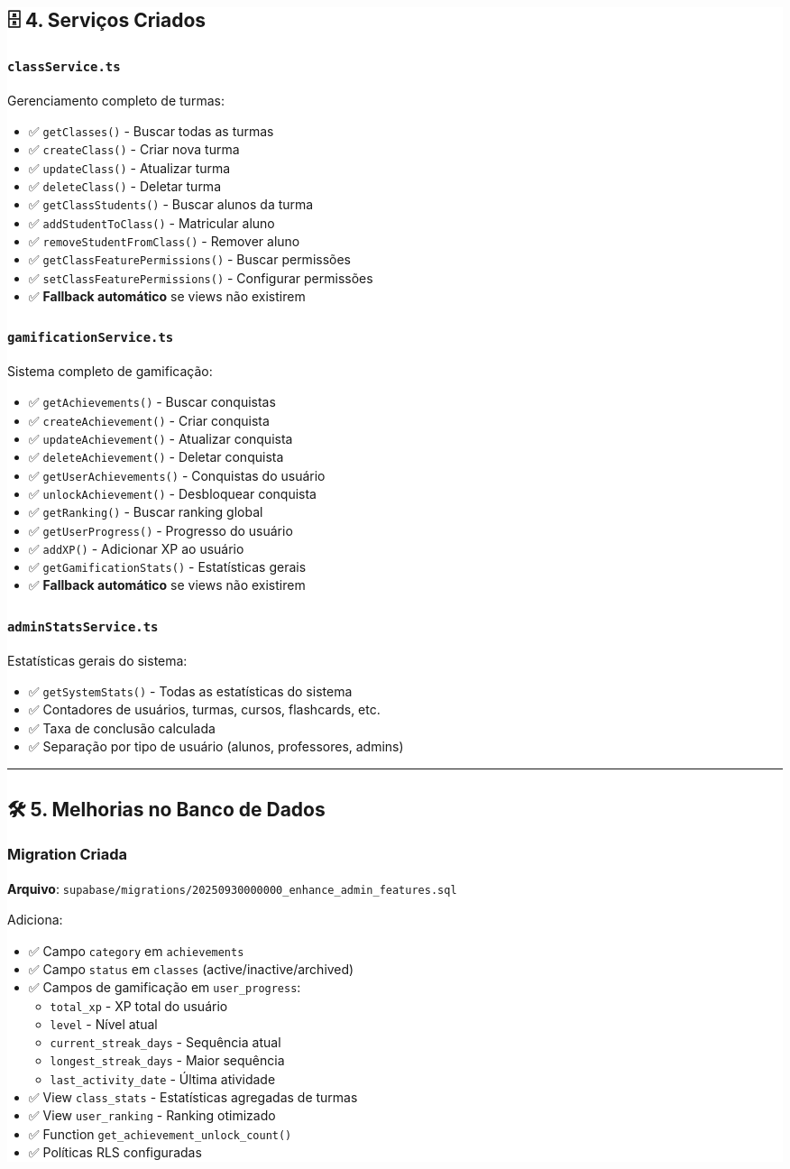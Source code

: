 
## 🗄️ 4. Serviços Criados

### `classService.ts`
Gerenciamento completo de turmas:
- ✅ `getClasses()` - Buscar todas as turmas
- ✅ `createClass()` - Criar nova turma
- ✅ `updateClass()` - Atualizar turma
- ✅ `deleteClass()` - Deletar turma
- ✅ `getClassStudents()` - Buscar alunos da turma
- ✅ `addStudentToClass()` - Matricular aluno
- ✅ `removeStudentFromClass()` - Remover aluno
- ✅ `getClassFeaturePermissions()` - Buscar permissões
- ✅ `setClassFeaturePermissions()` - Configurar permissões
- ✅ **Fallback automático** se views não existirem

### `gamificationService.ts`
Sistema completo de gamificação:
- ✅ `getAchievements()` - Buscar conquistas
- ✅ `createAchievement()` - Criar conquista
- ✅ `updateAchievement()` - Atualizar conquista
- ✅ `deleteAchievement()` - Deletar conquista
- ✅ `getUserAchievements()` - Conquistas do usuário
- ✅ `unlockAchievement()` - Desbloquear conquista
- ✅ `getRanking()` - Buscar ranking global
- ✅ `getUserProgress()` - Progresso do usuário
- ✅ `addXP()` - Adicionar XP ao usuário
- ✅ `getGamificationStats()` - Estatísticas gerais
- ✅ **Fallback automático** se views não existirem

### `adminStatsService.ts`
Estatísticas gerais do sistema:
- ✅ `getSystemStats()` - Todas as estatísticas do sistema
- ✅ Contadores de usuários, turmas, cursos, flashcards, etc.
- ✅ Taxa de conclusão calculada
- ✅ Separação por tipo de usuário (alunos, professores, admins)

---

## 🛠️ 5. Melhorias no Banco de Dados

### Migration Criada
**Arquivo**: `supabase/migrations/20250930000000_enhance_admin_features.sql`

Adiciona:
- ✅ Campo `category` em `achievements`
- ✅ Campo `status` em `classes` (active/inactive/archived)
- ✅ Campos de gamificação em `user_progress`:
  - `total_xp` - XP total do usuário
  - `level` - Nível atual
  - `current_streak_days` - Sequência atual
  - `longest_streak_days` - Maior sequência
  - `last_activity_date` - Última atividade
- ✅ View `class_stats` - Estatísticas agregadas de turmas
- ✅ View `user_ranking` - Ranking otimizado
- ✅ Function `get_achievement_unlock_count()`
- ✅ Políticas RLS configuradas
